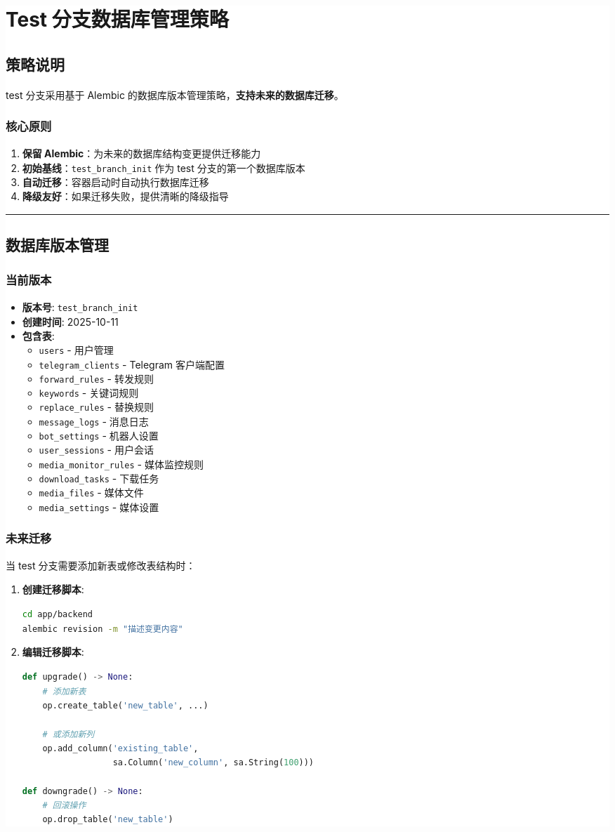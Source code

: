 # Test 分支数据库管理策略

## 策略说明

test 分支采用基于 Alembic 的数据库版本管理策略，**支持未来的数据库迁移**。

### 核心原则

1. **保留 Alembic**：为未来的数据库结构变更提供迁移能力
2. **初始基线**：`test_branch_init` 作为 test 分支的第一个数据库版本
3. **自动迁移**：容器启动时自动执行数据库迁移
4. **降级友好**：如果迁移失败，提供清晰的降级指导

---

## 数据库版本管理

### 当前版本

- **版本号**: `test_branch_init`
- **创建时间**: 2025-10-11
- **包含表**:
  - `users` - 用户管理
  - `telegram_clients` - Telegram 客户端配置
  - `forward_rules` - 转发规则
  - `keywords` - 关键词规则
  - `replace_rules` - 替换规则
  - `message_logs` - 消息日志
  - `bot_settings` - 机器人设置
  - `user_sessions` - 用户会话
  - `media_monitor_rules` - 媒体监控规则
  - `download_tasks` - 下载任务
  - `media_files` - 媒体文件
  - `media_settings` - 媒体设置

### 未来迁移

当 test 分支需要添加新表或修改表结构时：

1. **创建迁移脚本**:
   ```bash
   cd app/backend
   alembic revision -m "描述变更内容"
   ```

2. **编辑迁移脚本**:
   ```python
   def upgrade() -> None:
       # 添加新表
       op.create_table('new_table', ...)
       
       # 或添加新列
       op.add_column('existing_table', 
                     sa.Column('new_column', sa.String(100)))
   
   def downgrade() -> None:
       # 回滚操作
       op.drop_table('new_table')
   ```
